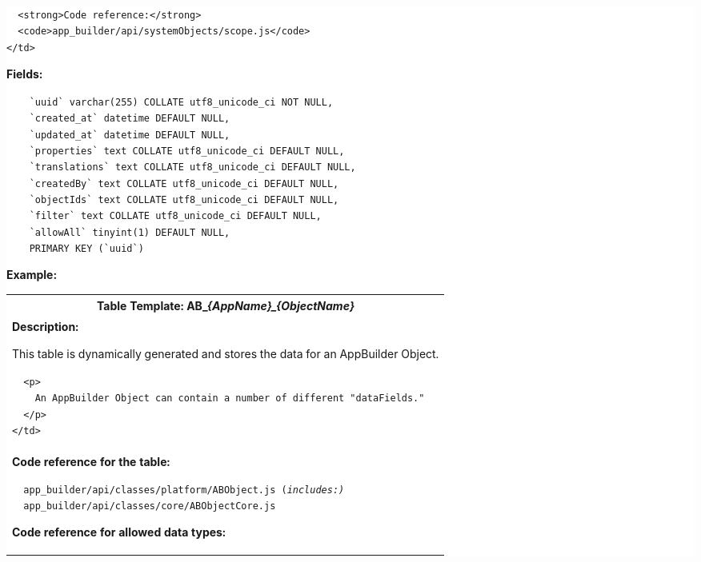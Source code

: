       <strong>Code reference:</strong>
      <code>app_builder/api/systemObjects/scope.js</code>
    </td>
  </tr>
  <tr>
    <td>
      <strong>Fields:</strong>
      <pre><code class='sql'>    `uuid` varchar(255) COLLATE utf8_unicode_ci NOT NULL,
    `created_at` datetime DEFAULT NULL,
    `updated_at` datetime DEFAULT NULL,
    `properties` text COLLATE utf8_unicode_ci DEFAULT NULL,
    `translations` text COLLATE utf8_unicode_ci DEFAULT NULL,
    `createdBy` text COLLATE utf8_unicode_ci DEFAULT NULL,
    `objectIds` text COLLATE utf8_unicode_ci DEFAULT NULL,
    `filter` text COLLATE utf8_unicode_ci DEFAULT NULL,
    `allowAll` tinyint(1) DEFAULT NULL,
    PRIMARY KEY (`uuid`)</code></pre>
    </td>
  </tr>
  <tr>
    <td><strong>Example:</strong></td>
  </tr>
</table>

<table>
  <tr>
    <th>
      <strong>Table Template: </strong>AB_<strong
        ><em>{AppName}_{ObjectName}</em></strong
      >
    </th>
  </tr>
  <tr>
    <td>
      <strong>Description:</strong>
      <p>
        This table is dynamically generated and stores the data for an
        AppBuilder Object.
      </p>

      <p>
        An AppBuilder Object can contain a number of different "dataFields."
      </p>
    </td>

  </tr>
  <tr>
    <td>
      <strong>Code reference for the table:</strong>
      <pre><code>  app_builder/api/classes/platform/ABObject.js (<em>includes:)</em>
  app_builder/api/classes/core/ABObjectCore.js</code></pre>
      <p>
        <strong>Code reference for allowed data types:</strong>
      </p>
